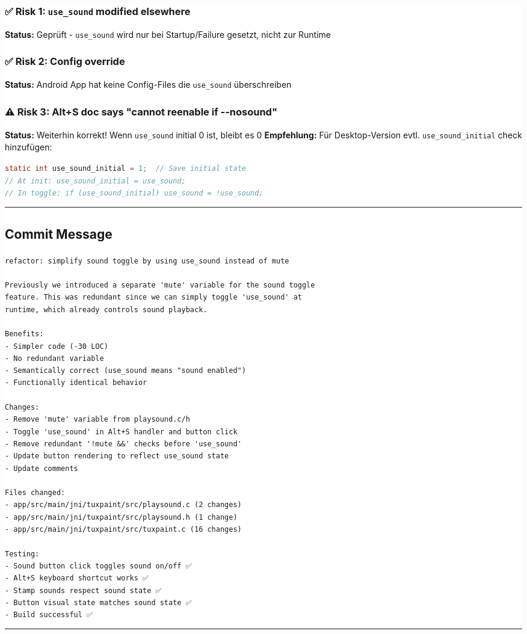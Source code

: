 ### ✅ Risk 1: `use_sound` modified elsewhere
**Status:** Geprüft - `use_sound` wird nur bei Startup/Failure gesetzt, nicht zur Runtime

### ✅ Risk 2: Config override
**Status:** Android App hat keine Config-Files die `use_sound` überschreiben

### ⚠️ Risk 3: Alt+S doc says "cannot reenable if --nosound"
**Status:** Weiterhin korrekt! Wenn `use_sound` initial 0 ist, bleibt es 0
**Empfehlung:** Für Desktop-Version evtl. `use_sound_initial` check hinzufügen:
```c
static int use_sound_initial = 1;  // Save initial state
// At init: use_sound_initial = use_sound;
// In toggle: if (use_sound_initial) use_sound = !use_sound;
```

---

## Commit Message

```
refactor: simplify sound toggle by using use_sound instead of mute

Previously we introduced a separate 'mute' variable for the sound toggle
feature. This was redundant since we can simply toggle 'use_sound' at
runtime, which already controls sound playback.

Benefits:
- Simpler code (-30 LOC)
- No redundant variable
- Semantically correct (use_sound means "sound enabled")
- Functionally identical behavior

Changes:
- Remove 'mute' variable from playsound.c/h
- Toggle 'use_sound' in Alt+S handler and button click
- Remove redundant '!mute &&' checks before 'use_sound'
- Update button rendering to reflect use_sound state
- Update comments

Files changed:
- app/src/main/jni/tuxpaint/src/playsound.c (2 changes)
- app/src/main/jni/tuxpaint/src/playsound.h (1 change)
- app/src/main/jni/tuxpaint/src/tuxpaint.c (16 changes)

Testing:
- Sound button click toggles sound on/off ✅
- Alt+S keyboard shortcut works ✅
- Stamp sounds respect sound state ✅
- Button visual state matches sound state ✅
- Build successful ✅
```

---